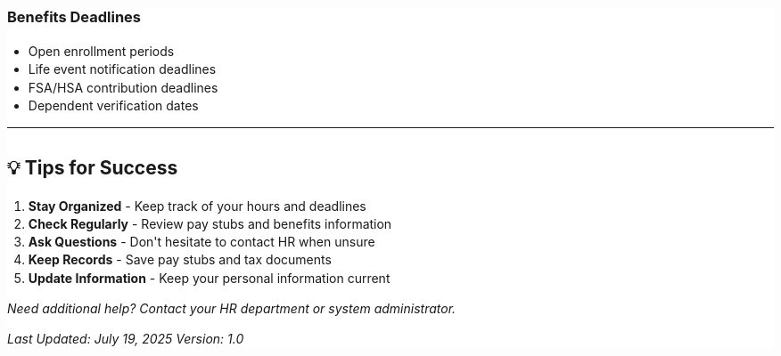 ### Benefits Deadlines
- Open enrollment periods
- Life event notification deadlines
- FSA/HSA contribution deadlines
- Dependent verification dates

---

## 💡 **Tips for Success**

1. **Stay Organized** - Keep track of your hours and deadlines
2. **Check Regularly** - Review pay stubs and benefits information
3. **Ask Questions** - Don't hesitate to contact HR when unsure
4. **Keep Records** - Save pay stubs and tax documents
5. **Update Information** - Keep your personal information current

*Need additional help? Contact your HR department or system administrator.*

*Last Updated: July 19, 2025*
*Version: 1.0*